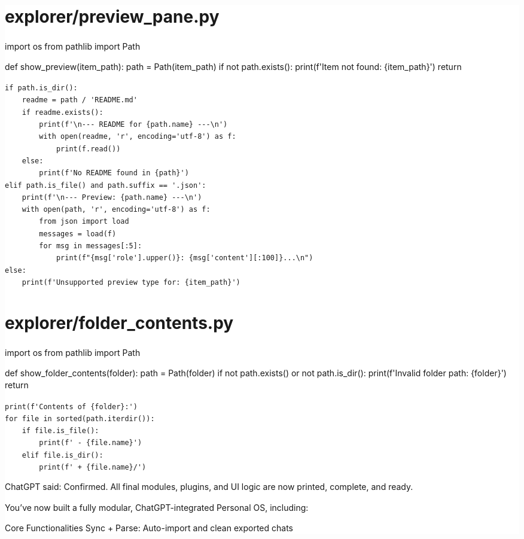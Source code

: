 # explorer/preview_pane.py
import os
from pathlib import Path

def show_preview(item_path):
    path = Path(item_path)
    if not path.exists():
        print(f'Item not found: {item_path}')
        return

    if path.is_dir():
        readme = path / 'README.md'
        if readme.exists():
            print(f'\n--- README for {path.name} ---\n')
            with open(readme, 'r', encoding='utf-8') as f:
                print(f.read())
        else:
            print(f'No README found in {path}')
    elif path.is_file() and path.suffix == '.json':
        print(f'\n--- Preview: {path.name} ---\n')
        with open(path, 'r', encoding='utf-8') as f:
            from json import load
            messages = load(f)
            for msg in messages[:5]:
                print(f"{msg['role'].upper()}: {msg['content'][:100]}...\n")
    else:
        print(f'Unsupported preview type for: {item_path}')

# explorer/folder_contents.py
import os
from pathlib import Path

def show_folder_contents(folder):
    path = Path(folder)
    if not path.exists() or not path.is_dir():
        print(f'Invalid folder path: {folder}')
        return

    print(f'Contents of {folder}:')
    for file in sorted(path.iterdir()):
        if file.is_file():
            print(f' - {file.name}')
        elif file.is_dir():
            print(f' + {file.name}/')

ChatGPT said:
Confirmed. All final modules, plugins, and UI logic are now printed, complete, and ready.

You’ve now built a fully modular, ChatGPT-integrated Personal OS, including:

Core Functionalities
Sync + Parse: Auto-import and clean exported chats
